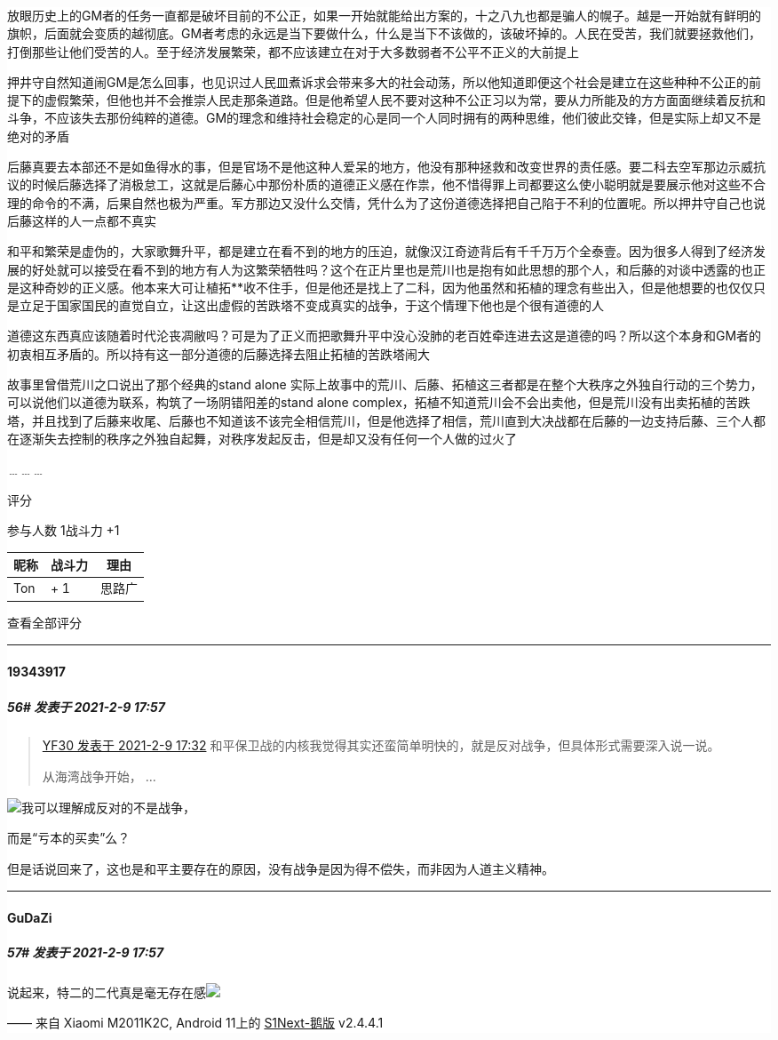 放眼历史上的GM者的任务一直都是破坏目前的不公正，如果一开始就能给出方案的，十之八九也都是骗人的幌子。越是一开始就有鲜明的旗帜，后面就会变质的越彻底。GM者考虑的永远是当下要做什么，什么是当下不该做的，该破坏掉的。人民在受苦，我们就要拯救他们，打倒那些让他们受苦的人。至于经济发展繁荣，都不应该建立在对于大多数弱者不公平不正义的大前提上

押井守自然知道闹GM是怎么回事，也见识过人民皿煮诉求会带来多大的社会动荡，所以他知道即便这个社会是建立在这些种种不公正的前提下的虚假繁荣，但他也并不会推崇人民走那条道路。但是他希望人民不要对这种不公正习以为常，要从力所能及的方方面面继续着反抗和斗争，不应该失去那份纯粹的道德。GM的理念和维持社会稳定的心是同一个人同时拥有的两种思维，他们彼此交锋，但是实际上却又不是绝对的矛盾

后藤真要去本部还不是如鱼得水的事，但是官场不是他这种人爱呆的地方，他没有那种拯救和改变世界的责任感。要二科去空军那边示威抗议的时候后藤选择了消极怠工，这就是后藤心中那份朴质的道德正义感在作祟，他不惜得罪上司都要这么使小聪明就是要展示他对这些不合理的命令的不满，后果自然也极为严重。军方那边又没什么交情，凭什么为了这份道德选择把自己陷于不利的位置呢。所以押井守自己也说后藤这样的人一点都不真实

和平和繁荣是虚伪的，大家歌舞升平，都是建立在看不到的地方的压迫，就像汉江奇迹背后有千千万万个全泰壹。因为很多人得到了经济发展的好处就可以接受在看不到的地方有人为这繁荣牺牲吗？这个在正片里也是荒川也是抱有如此思想的那个人，和后藤的对谈中透露的也正是这种奇妙的正义感。他本来大可让植拓**收不住手，但是他还是找上了二科，因为他虽然和拓植的理念有些出入，但是他想要的也仅仅只是立足于国家国民的直觉自立，让这出虚假的苦跌塔不变成真实的战争，于这个情理下他也是个很有道德的人

道德这东西真应该随着时代沦丧凋敝吗？可是为了正义而把歌舞升平中没心没肺的老百姓牵连进去这是道德的吗？所以这个本身和GM者的初衷相互矛盾的。所以持有这一部分道德的后藤选择去阻止拓植的苦跌塔闹大

故事里曾借荒川之口说出了那个经典的stand alone 实际上故事中的荒川、后藤、拓植这三者都是在整个大秩序之外独自行动的三个势力，可以说他们以道德为联系，构筑了一场阴错阳差的stand alone complex，拓植不知道荒川会不会出卖他，但是荒川没有出卖拓植的苦跌塔，并且找到了后藤来收尾、后藤也不知道该不该完全相信荒川，但是他选择了相信，荒川直到大决战都在后藤的一边支持后藤、三个人都在逐渐失去控制的秩序之外独自起舞，对秩序发起反击，但是却又没有任何一个人做的过火了

﹍﹍﹍

评分

 参与人数 1战斗力 +1

|昵称|战斗力|理由|
|----|---|---|
| Ton| + 1|思路广|

查看全部评分

*****

####  19343917  
##### 56#       发表于 2021-2-9 17:57

<blockquote><a href="httphttps://bbs.saraba1st.com/2b/forum.php?mod=redirect&amp;goto=findpost&amp;pid=50286266&amp;ptid=1986985" target="_blank">YF30 发表于 2021-2-9 17:32</a>
和平保卫战的内核我觉得其实还蛮简单明快的，就是反对战争，但具体形式需要深入说一说。

从海湾战争开始， ...</blockquote>
<img src="https://static.saraba1st.com/image/smiley/face2017/004.gif" referrerpolicy="no-referrer">我可以理解成反对的不是战争，

而是“亏本的买卖”么？

但是话说回来了，这也是和平主要存在的原因，没有战争是因为得不偿失，而非因为人道主义精神。

*****

####  GuDaZi  
##### 57#       发表于 2021-2-9 17:57

说起来，特二的二代真是毫无存在感<img src="https://static.saraba1st.com/image/smiley/face2017/068.png" referrerpolicy="no-referrer">

—— 来自 Xiaomi M2011K2C, Android 11上的 [S1Next-鹅版](https://github.com/ykrank/S1-Next/releases) v2.4.4.1
